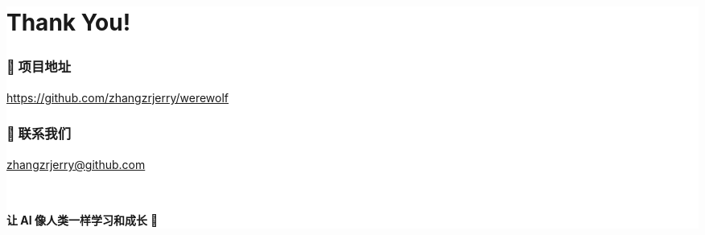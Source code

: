 # **Thank You!**

### 🔗 项目地址

https://github.com/zhangzrjerry/werewolf

### 📧 联系我们

zhangzrjerry@github.com

<br>

**让 AI 像人类一样学习和成长** 🚀
